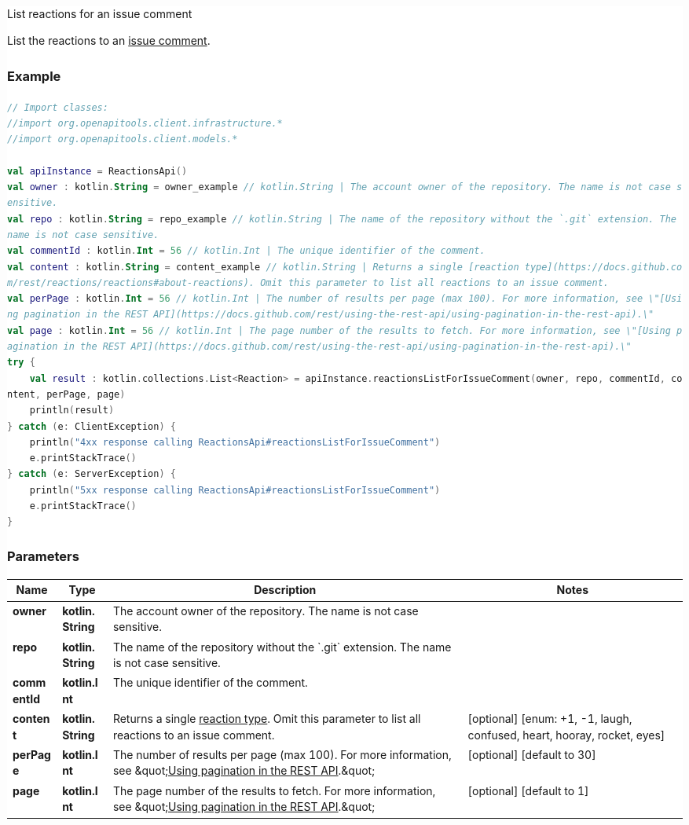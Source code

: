 List reactions for an issue comment

List the reactions to an [issue comment](https://docs.github.com/rest/issues/comments#get-an-issue-comment).

### Example
```kotlin
// Import classes:
//import org.openapitools.client.infrastructure.*
//import org.openapitools.client.models.*

val apiInstance = ReactionsApi()
val owner : kotlin.String = owner_example // kotlin.String | The account owner of the repository. The name is not case sensitive.
val repo : kotlin.String = repo_example // kotlin.String | The name of the repository without the `.git` extension. The name is not case sensitive.
val commentId : kotlin.Int = 56 // kotlin.Int | The unique identifier of the comment.
val content : kotlin.String = content_example // kotlin.String | Returns a single [reaction type](https://docs.github.com/rest/reactions/reactions#about-reactions). Omit this parameter to list all reactions to an issue comment.
val perPage : kotlin.Int = 56 // kotlin.Int | The number of results per page (max 100). For more information, see \"[Using pagination in the REST API](https://docs.github.com/rest/using-the-rest-api/using-pagination-in-the-rest-api).\"
val page : kotlin.Int = 56 // kotlin.Int | The page number of the results to fetch. For more information, see \"[Using pagination in the REST API](https://docs.github.com/rest/using-the-rest-api/using-pagination-in-the-rest-api).\"
try {
    val result : kotlin.collections.List<Reaction> = apiInstance.reactionsListForIssueComment(owner, repo, commentId, content, perPage, page)
    println(result)
} catch (e: ClientException) {
    println("4xx response calling ReactionsApi#reactionsListForIssueComment")
    e.printStackTrace()
} catch (e: ServerException) {
    println("5xx response calling ReactionsApi#reactionsListForIssueComment")
    e.printStackTrace()
}
```

### Parameters

Name | Type | Description  | Notes
------------- | ------------- | ------------- | -------------
 **owner** | **kotlin.String**| The account owner of the repository. The name is not case sensitive. |
 **repo** | **kotlin.String**| The name of the repository without the &#x60;.git&#x60; extension. The name is not case sensitive. |
 **commentId** | **kotlin.Int**| The unique identifier of the comment. |
 **content** | **kotlin.String**| Returns a single [reaction type](https://docs.github.com/rest/reactions/reactions#about-reactions). Omit this parameter to list all reactions to an issue comment. | [optional] [enum: +1, -1, laugh, confused, heart, hooray, rocket, eyes]
 **perPage** | **kotlin.Int**| The number of results per page (max 100). For more information, see \&quot;[Using pagination in the REST API](https://docs.github.com/rest/using-the-rest-api/using-pagination-in-the-rest-api).\&quot; | [optional] [default to 30]
 **page** | **kotlin.Int**| The page number of the results to fetch. For more information, see \&quot;[Using pagination in the REST API](https://docs.github.com/rest/using-the-rest-api/using-pagination-in-the-rest-api).\&quot; | [optional] [default to 1]

